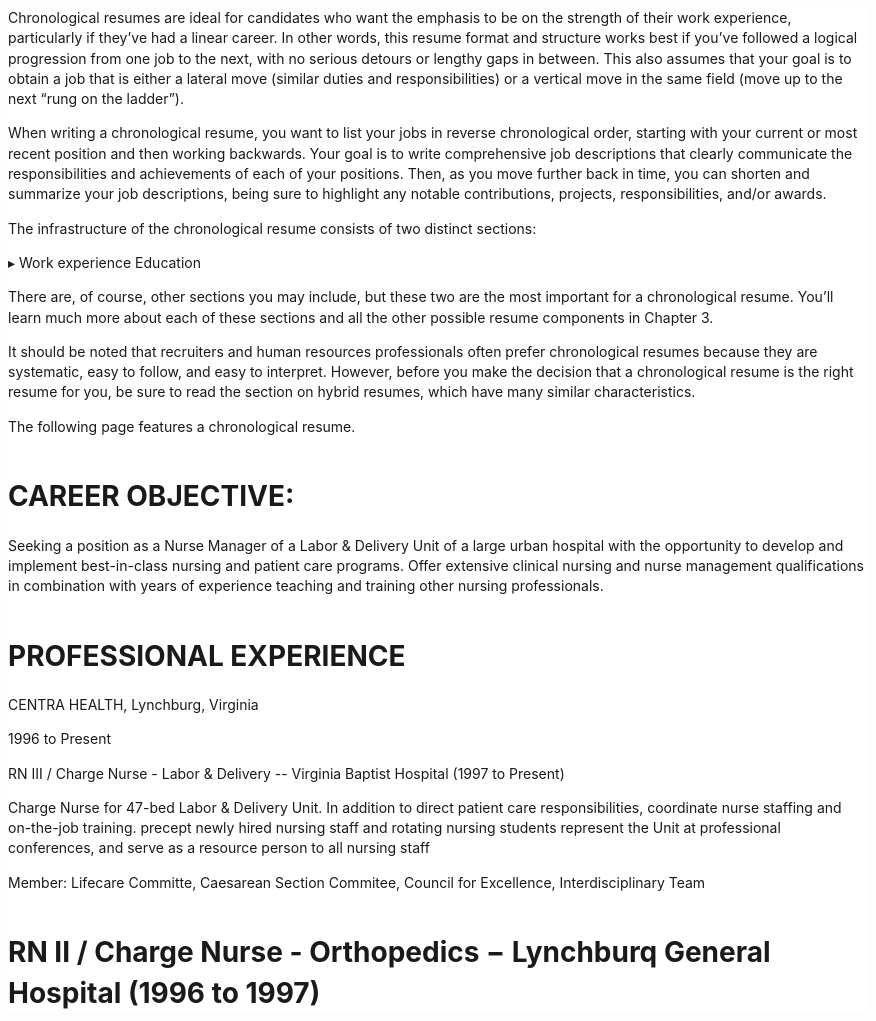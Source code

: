Chronological resumes are ideal for candidates who want the emphasis to be on the strength of their work experience, particularly if they’ve had a linear career. In other words, this resume format and structure works best if you’ve followed a logical progression from one job to the next, with no serious detours or lengthy gaps in between. This also assumes that your goal is to obtain a job that is either a lateral move (similar duties and responsibilities) or a vertical move in the same field (move up to the next “rung on the ladder”).

When writing a chronological resume, you want to list your jobs in reverse chronological order, starting with your current or most recent position and then working backwards. Your goal is to write comprehensive job descriptions that clearly communicate the responsibilities and achievements of each of your positions. Then, as you move further back in time, you can shorten and summarize your job descriptions, being sure to highlight any notable contributions, projects, responsibilities, and/or awards.

The infrastructure of the chronological resume consists of two distinct sections:

$\blacktriangleright$ Work experience Education

There are, of course, other sections you may include, but these two are the most important for a chronological resume. You’ll learn much more about each of these sections and all the other possible resume components in Chapter 3.

It should be noted that recruiters and human resources professionals often prefer chronological resumes because they are systematic, easy to follow, and easy to interpret. However, before you make the decision that a chronological resume is the right resume for you, be sure to read the section on hybrid resumes, which have many similar characteristics.

The following page features a chronological resume.

# CAREER OBJECTIVE:

Seeking a position as a Nurse Manager of a Labor & Delivery Unit of a large urban hospital with the opportunity to develop and implement best-in-class nursing and patient care programs. Offer extensive clinical nursing and nurse management qualifications in combination with years of experience teaching and training other nursing professionals.

# PROFESSIONAL EXPERIENCE

CENTRA HEALTH, Lynchburg, Virginia

1996 to Present

RN III / Charge Nurse - Labor & Delivery -- Virginia Baptist Hospital (1997 to Present)

Charge Nurse for 47-bed Labor & Delivery Unit. In addition to direct patient care responsibilities, coordinate nurse staffing and on-the-job training. precept newly hired nursing staff and rotating nursing students represent the Unit at professional conferences, and serve as a resource person to all nursing staff

Member: Lifecare Committe, Caesarean Section Commitee, Council for Excellence, Interdisciplinary Team

# RN II / Charge Nurse - Orthopedics $-$ Lynchburq General Hospital (1996 to 1997)
